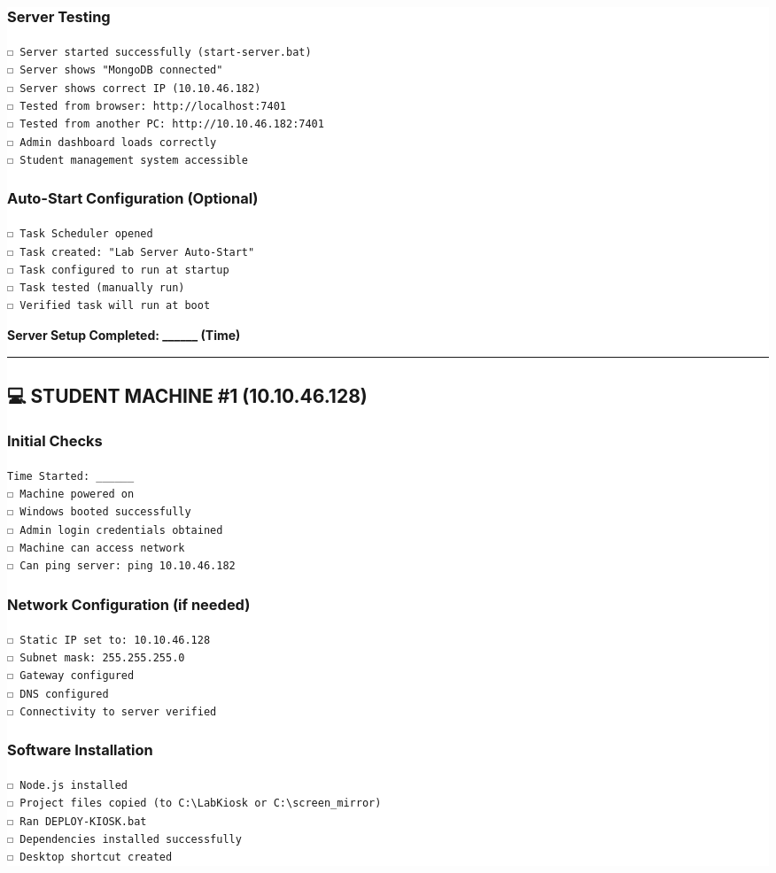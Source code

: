 ### Server Testing

```
☐ Server started successfully (start-server.bat)
☐ Server shows "MongoDB connected"
☐ Server shows correct IP (10.10.46.182)
☐ Tested from browser: http://localhost:7401
☐ Tested from another PC: http://10.10.46.182:7401
☐ Admin dashboard loads correctly
☐ Student management system accessible
```

### Auto-Start Configuration (Optional)

```
☐ Task Scheduler opened
☐ Task created: "Lab Server Auto-Start"
☐ Task configured to run at startup
☐ Task tested (manually run)
☐ Verified task will run at boot
```

**Server Setup Completed: ______ (Time)**

---

## 💻 STUDENT MACHINE #1 (10.10.46.128)

### Initial Checks

```
Time Started: ______
☐ Machine powered on
☐ Windows booted successfully
☐ Admin login credentials obtained
☐ Machine can access network
☐ Can ping server: ping 10.10.46.182
```

### Network Configuration (if needed)

```
☐ Static IP set to: 10.10.46.128
☐ Subnet mask: 255.255.255.0
☐ Gateway configured
☐ DNS configured
☐ Connectivity to server verified
```

### Software Installation

```
☐ Node.js installed
☐ Project files copied (to C:\LabKiosk or C:\screen_mirror)
☐ Ran DEPLOY-KIOSK.bat
☐ Dependencies installed successfully
☐ Desktop shortcut created
```
